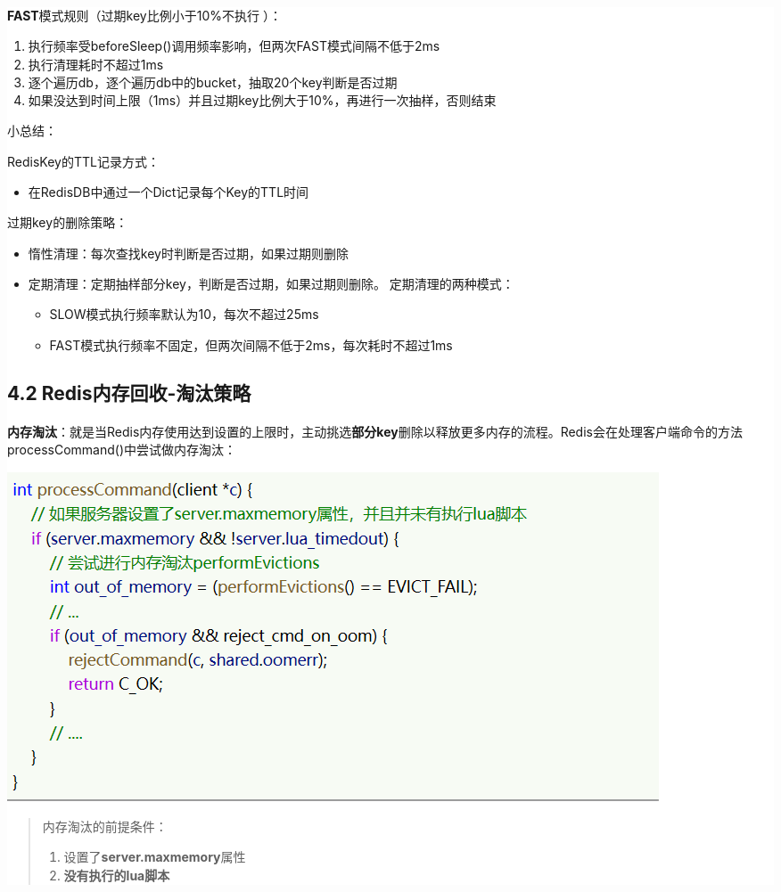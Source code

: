    

**FAST**模式规则（过期key比例小于10%不执行 ）：

1. 执行频率受beforeSleep()调用频率影响，但两次FAST模式间隔不低于2ms
2. 执行清理耗时不超过1ms
3. 逐个遍历db，逐个遍历db中的bucket，抽取20个key判断是否过期
4. 如果没达到时间上限（1ms）并且过期key比例大于10%，再进行一次抽样，否则结束



小总结：

RedisKey的TTL记录方式：

- 在RedisDB中通过一个Dict记录每个Key的TTL时间


过期key的删除策略：

- 惰性清理：每次查找key时判断是否过期，如果过期则删除

- 定期清理：定期抽样部分key，判断是否过期，如果过期则删除。
  定期清理的两种模式：

  - SLOW模式执行频率默认为10，每次不超过25ms


  - FAST模式执行频率不固定，但两次间隔不低于2ms，每次耗时不超过1ms



## 4.2 Redis内存回收-淘汰策略

**内存淘汰**：就是当Redis内存使用达到设置的上限时，主动挑选**部分key**删除以释放更多内存的流程。Redis会在处理客户端命令的方法processCommand()中尝试做内存淘汰：

![1653983978671](image/Redis原理篇.assets/1653983978671.png)

> 内存淘汰的前提条件：
>
> 1. 设置了**server.maxmemory**属性
> 2. **没有执行的lua脚本**

